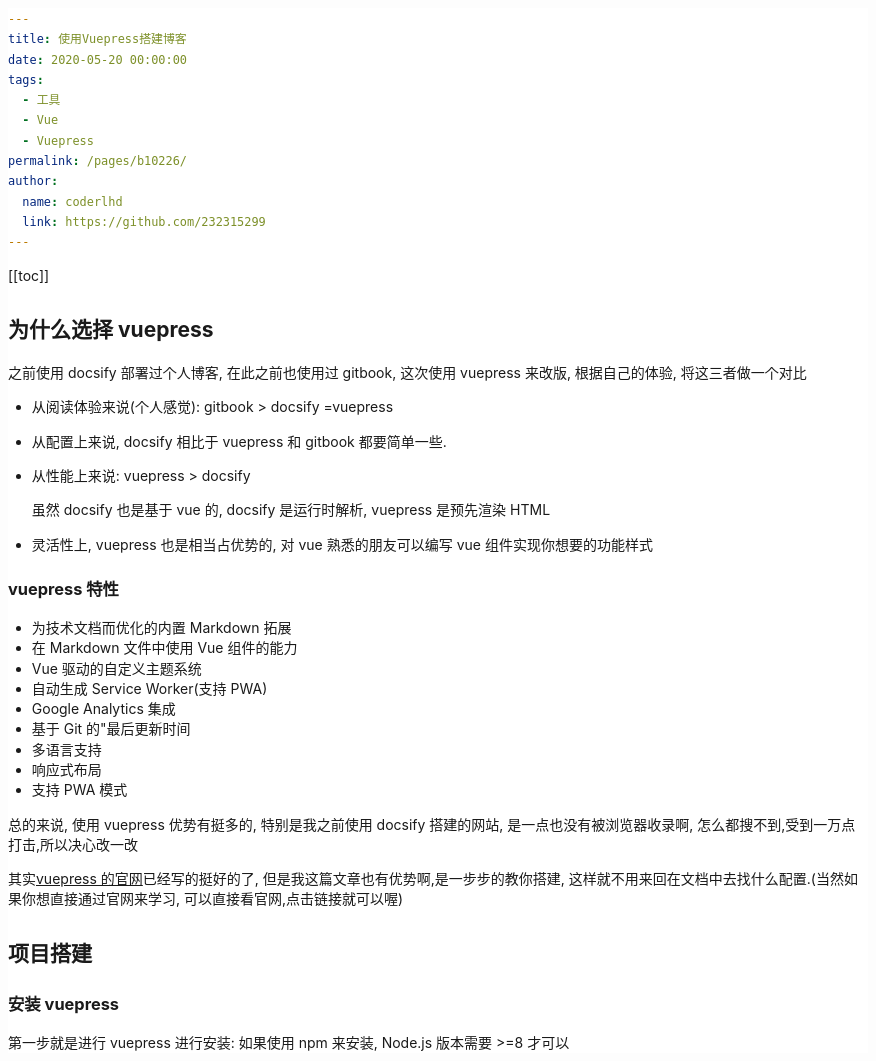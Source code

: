 ```yaml
---
title: 使用Vuepress搭建博客
date: 2020-05-20 00:00:00
tags:
  - 工具
  - Vue
  - Vuepress
permalink: /pages/b10226/
author:
  name: coderlhd
  link: https://github.com/232315299
---
```


[[toc]]

## 为什么选择 vuepress

之前使用 docsify 部署过个人博客, 在此之前也使用过 gitbook, 这次使用 vuepress 来改版, 根据自己的体验, 将这三者做一个对比

- 从阅读体验来说(个人感觉): gitbook > docsify =vuepress

- 从配置上来说, docsify 相比于 vuepress 和 gitbook 都要简单一些.

- 从性能上来说: vuepress > docsify

  虽然 docsify 也是基于 vue 的, docsify 是运行时解析, vuepress 是预先渲染 HTML

- 灵活性上, vuepress 也是相当占优势的, 对 vue 熟悉的朋友可以编写 vue 组件实现你想要的功能样式

### vuepress 特性

- 为技术文档而优化的内置 Markdown 拓展
- 在 Markdown 文件中使用 Vue 组件的能力
- Vue 驱动的自定义主题系统
- 自动生成 Service Worker(支持 PWA)
- Google Analytics 集成
- 基于 Git 的"最后更新时间
- 多语言支持
- 响应式布局
- 支持 PWA 模式

总的来说, 使用 vuepress 优势有挺多的, 特别是我之前使用 docsify 搭建的网站, 是一点也没有被浏览器收录啊, 怎么都搜不到,受到一万点打击,所以决心改一改

其实[vuepress 的官网](https://v1.vuepress.vuejs.org/zh/guide/)已经写的挺好的了, 但是我这篇文章也有优势啊,是一步步的教你搭建, 这样就不用来回在文档中去找什么配置.(当然如果你想直接通过官网来学习, 可以直接看官网,点击链接就可以喔)

## 项目搭建

### 安装 vuepress

第一步就是进行 vuepress 进行安装: 如果使用 npm 来安装, Node.js 版本需要 >=8 才可以
